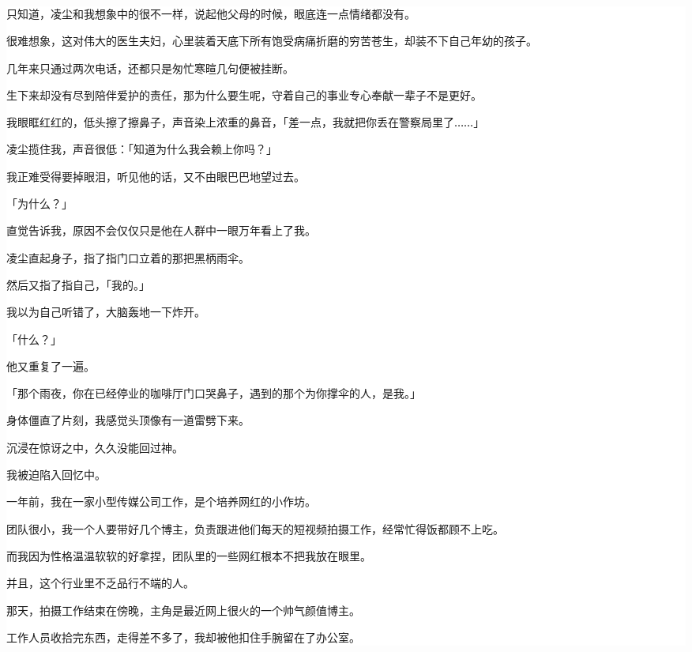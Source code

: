 
只知道，凌尘和我想象中的很不一样，说起他父母的时候，眼底连一点情绪都没有。


很难想象，这对伟大的医生夫妇，心里装着天底下所有饱受病痛折磨的穷苦苍生，却装不下自己年幼的孩子。


几年来只通过两次电话，还都只是匆忙寒暄几句便被挂断。


生下来却没有尽到陪伴爱护的责任，那为什么要生呢，守着自己的事业专心奉献一辈子不是更好。


我眼眶红红的，低头擦了擦鼻子，声音染上浓重的鼻音，「差一点，我就把你丢在警察局里了……」


凌尘揽住我，声音很低：「知道为什么我会赖上你吗？」


我正难受得要掉眼泪，听见他的话，又不由眼巴巴地望过去。


「为什么？」


直觉告诉我，原因不会仅仅只是他在人群中一眼万年看上了我。


凌尘直起身子，指了指门口立着的那把黑柄雨伞。


然后又指了指自己，「我的。」


我以为自己听错了，大脑轰地一下炸开。


「什么？」


他又重复了一遍。


「那个雨夜，你在已经停业的咖啡厅门口哭鼻子，遇到的那个为你撑伞的人，是我。」


身体僵直了片刻，我感觉头顶像有一道雷劈下来。


沉浸在惊讶之中，久久没能回过神。


我被迫陷入回忆中。


一年前，我在一家小型传媒公司工作，是个培养网红的小作坊。


团队很小，我一个人要带好几个博主，负责跟进他们每天的短视频拍摄工作，经常忙得饭都顾不上吃。


而我因为性格温温软软的好拿捏，团队里的一些网红根本不把我放在眼里。


并且，这个行业里不乏品行不端的人。


那天，拍摄工作结束在傍晚，主角是最近网上很火的一个帅气颜值博主。


工作人员收拾完东西，走得差不多了，我却被他扣住手腕留在了办公室。

